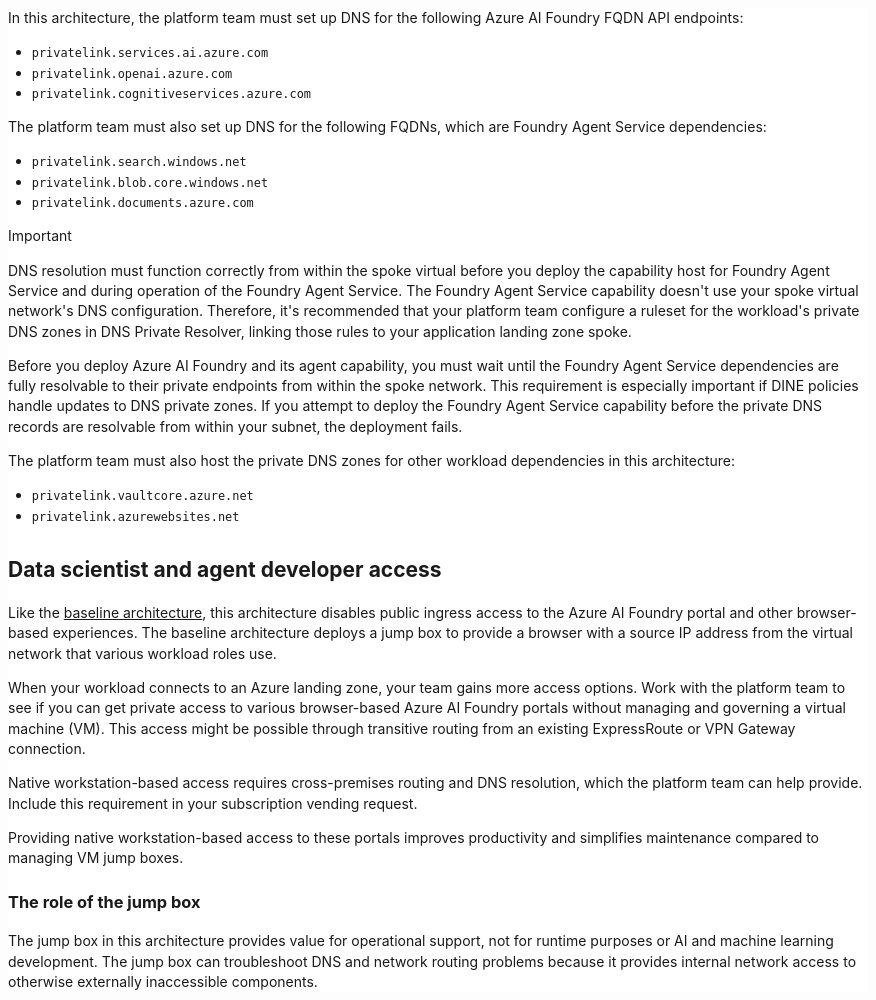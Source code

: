 In this architecture, the platform team must set up DNS for the following Azure AI Foundry FQDN API endpoints:

- `privatelink.services.ai.azure.com`
- `privatelink.openai.azure.com`
- `privatelink.cognitiveservices.azure.com`

The platform team must also set up DNS for the following FQDNs, which are Foundry Agent Service dependencies:

- `privatelink.search.windows.net`
- `privatelink.blob.core.windows.net`
- `privatelink.documents.azure.com`

> [!IMPORTANT]
> DNS resolution must function correctly from within the spoke virtual before you deploy the capability host for Foundry Agent Service and during operation of the Foundry Agent Service. The Foundry Agent Service capability doesn't use your spoke virtual network's DNS configuration. Therefore, it's recommended that your platform team configure a ruleset for the workload's private DNS zones in DNS Private Resolver, linking those rules to your application landing zone spoke.
>
> Before you deploy Azure AI Foundry and its agent capability, you must wait until the Foundry Agent Service dependencies are fully resolvable to their private endpoints from within the spoke network. This requirement is especially important if DINE policies handle updates to DNS private zones. If you attempt to deploy the Foundry Agent Service capability before the private DNS records are resolvable from within your subnet, the deployment fails.

The platform team must also host the private DNS zones for other workload dependencies in this architecture:

- `privatelink.vaultcore.azure.net`
- `privatelink.azurewebsites.net`

## Data scientist and agent developer access

Like the [baseline architecture](./baseline-azure-ai-foundry-chat.yml#ingress-to-azure-ai-foundry), this architecture disables public ingress access to the Azure AI Foundry portal and other browser-based experiences. The baseline architecture deploys a jump box to provide a browser with a source IP address from the virtual network that various workload roles use.

When your workload connects to an Azure landing zone, your team gains more access options. Work with the platform team to see if you can get private access to various browser-based Azure AI Foundry portals without managing and governing a virtual machine (VM). This access might be possible through transitive routing from an existing ExpressRoute or VPN Gateway connection.

Native workstation-based access requires cross-premises routing and DNS resolution, which the platform team can help provide. Include this requirement in your subscription vending request.

Providing native workstation-based access to these portals improves productivity and simplifies maintenance compared to managing VM jump boxes.

### The role of the jump box

The jump box in this architecture provides value for operational support, not for runtime purposes or AI and machine learning development. The jump box can troubleshoot DNS and network routing problems because it provides internal network access to otherwise externally inaccessible components.
